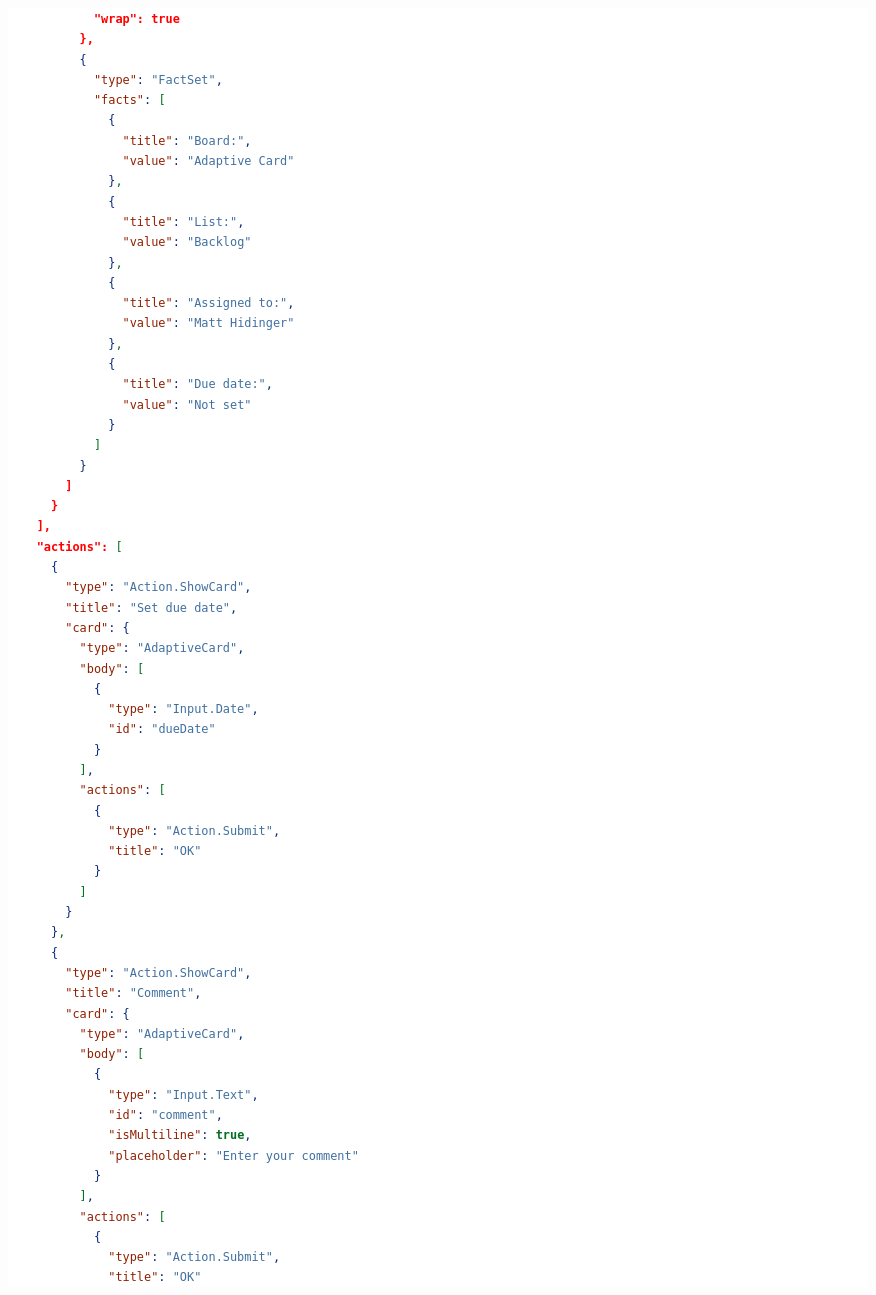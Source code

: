 ```json
            "wrap": true
          },
          {
            "type": "FactSet",
            "facts": [
              {
                "title": "Board:",
                "value": "Adaptive Card"
              },
              {
                "title": "List:",
                "value": "Backlog"
              },
              {
                "title": "Assigned to:",
                "value": "Matt Hidinger"
              },
              {
                "title": "Due date:",
                "value": "Not set"
              }
            ]
          }
        ]
      }
    ],
    "actions": [
      {
        "type": "Action.ShowCard",
        "title": "Set due date",
        "card": {
          "type": "AdaptiveCard",
          "body": [
            {
              "type": "Input.Date",
              "id": "dueDate"
            }
          ],
          "actions": [
            {
              "type": "Action.Submit",
              "title": "OK"
            }
          ]
        }
      },
      {
        "type": "Action.ShowCard",
        "title": "Comment",
        "card": {
          "type": "AdaptiveCard",
          "body": [
            {
              "type": "Input.Text",
              "id": "comment",
              "isMultiline": true,
              "placeholder": "Enter your comment"
            }
          ],
          "actions": [
            {
              "type": "Action.Submit",
              "title": "OK"
```